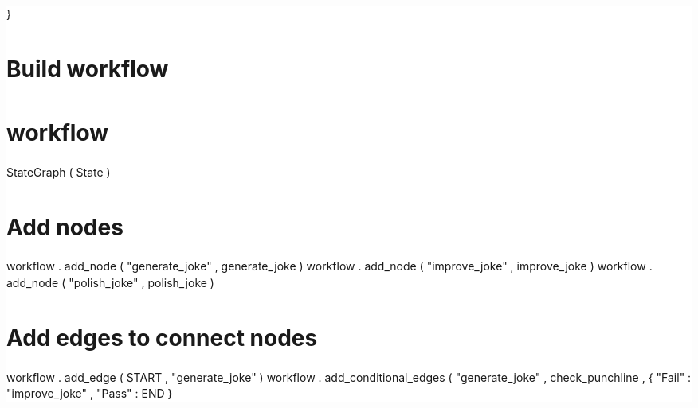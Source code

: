 }
# Build workflow
workflow
=
StateGraph
(
State
)
# Add nodes
workflow
.
add_node
(
"generate_joke"
,
generate_joke
)
workflow
.
add_node
(
"improve_joke"
,
improve_joke
)
workflow
.
add_node
(
"polish_joke"
,
polish_joke
)
# Add edges to connect nodes
workflow
.
add_edge
(
START
,
"generate_joke"
)
workflow
.
add_conditional_edges
(
"generate_joke"
,
check_punchline
,
{
"Fail"
:
"improve_joke"
,
"Pass"
:
END
}